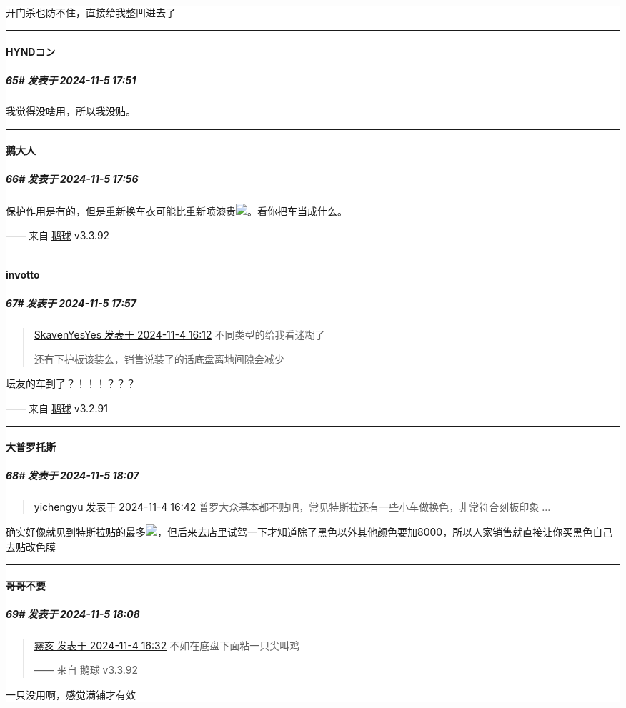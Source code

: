 开门杀也防不住，直接给我整凹进去了


*****

####  HYNDコン  
##### 65#       发表于 2024-11-5 17:51

我觉得没啥用，所以我没贴。

*****

####  鹅大人  
##### 66#       发表于 2024-11-5 17:56

保护作用是有的，但是重新换车衣可能比重新喷漆贵<img src="https://static.saraba1st.com/image/smiley/face2017/053.png" referrerpolicy="no-referrer">。看你把车当成什么。

—— 来自 [鹅球](https://www.pgyer.com/GcUxKd4w) v3.3.92


*****

####  invotto  
##### 67#       发表于 2024-11-5 17:57

<blockquote><a href="httphttps://bbs.saraba1st.com/2b/forum.php?mod=redirect&amp;goto=findpost&amp;pid=66616679&amp;ptid=2205678" target="_blank">SkavenYesYes 发表于 2024-11-4 16:12</a>
不同类型的给我看迷糊了

还有下护板该装么，销售说装了的话底盘离地间隙会减少</blockquote>
坛友的车到了？！！！？？？

—— 来自 [鹅球](https://www.pgyer.com/GcUxKd4w) v3.2.91


*****

####  大普罗托斯  
##### 68#       发表于 2024-11-5 18:07

<blockquote><a href="httphttps://bbs.saraba1st.com/2b/forum.php?mod=redirect&amp;goto=findpost&amp;pid=66616920&amp;ptid=2205678" target="_blank">yichengyu 发表于 2024-11-4 16:42</a>
普罗大众基本都不贴吧，常见特斯拉还有一些小车做换色，非常符合刻板印象 ...</blockquote>
确实好像就见到特斯拉贴的最多<img src="https://static.saraba1st.com/image/smiley/face2017/068.png" referrerpolicy="no-referrer">，但后来去店里试驾一下才知道除了黑色以外其他颜色要加8000，所以人家销售就直接让你买黑色自己去贴改色膜

*****

####  哥哥不要  
##### 69#       发表于 2024-11-5 18:08

<blockquote><a href="httphttps://bbs.saraba1st.com/2b/forum.php?mod=redirect&amp;goto=findpost&amp;pid=66616830&amp;ptid=2205678" target="_blank">霧亥 发表于 2024-11-4 16:32</a>
不如在底盘下面粘一只尖叫鸡

—— 来自 鹅球 v3.3.92</blockquote>
一只没用啊，感觉满铺才有效
